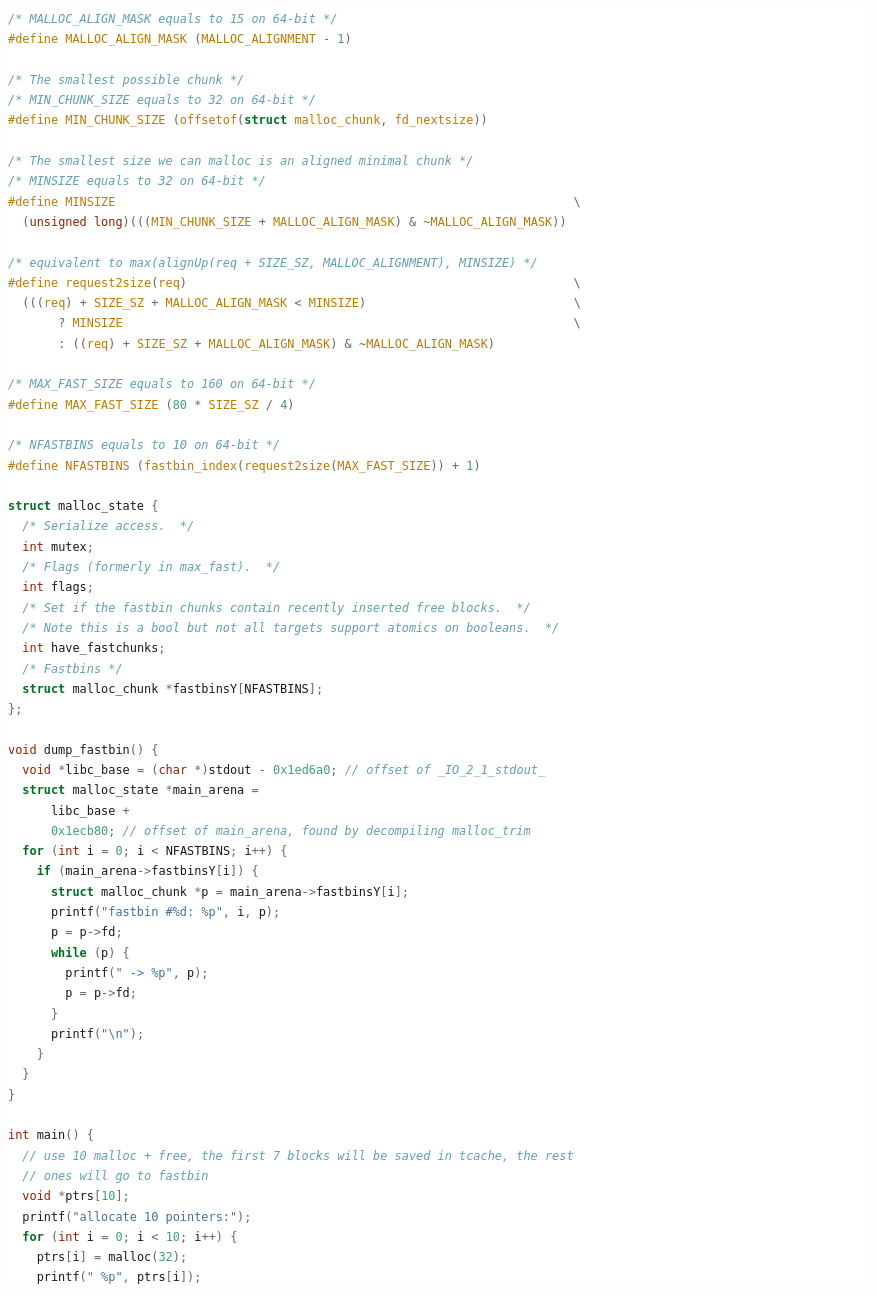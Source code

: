 ```c
/* MALLOC_ALIGN_MASK equals to 15 on 64-bit */
#define MALLOC_ALIGN_MASK (MALLOC_ALIGNMENT - 1)

/* The smallest possible chunk */
/* MIN_CHUNK_SIZE equals to 32 on 64-bit */
#define MIN_CHUNK_SIZE (offsetof(struct malloc_chunk, fd_nextsize))

/* The smallest size we can malloc is an aligned minimal chunk */
/* MINSIZE equals to 32 on 64-bit */
#define MINSIZE                                                                \
  (unsigned long)(((MIN_CHUNK_SIZE + MALLOC_ALIGN_MASK) & ~MALLOC_ALIGN_MASK))

/* equivalent to max(alignUp(req + SIZE_SZ, MALLOC_ALIGNMENT), MINSIZE) */
#define request2size(req)                                                      \
  (((req) + SIZE_SZ + MALLOC_ALIGN_MASK < MINSIZE)                             \
       ? MINSIZE                                                               \
       : ((req) + SIZE_SZ + MALLOC_ALIGN_MASK) & ~MALLOC_ALIGN_MASK)

/* MAX_FAST_SIZE equals to 160 on 64-bit */
#define MAX_FAST_SIZE (80 * SIZE_SZ / 4)

/* NFASTBINS equals to 10 on 64-bit */
#define NFASTBINS (fastbin_index(request2size(MAX_FAST_SIZE)) + 1)

struct malloc_state {
  /* Serialize access.  */
  int mutex;
  /* Flags (formerly in max_fast).  */
  int flags;
  /* Set if the fastbin chunks contain recently inserted free blocks.  */
  /* Note this is a bool but not all targets support atomics on booleans.  */
  int have_fastchunks;
  /* Fastbins */
  struct malloc_chunk *fastbinsY[NFASTBINS];
};

void dump_fastbin() {
  void *libc_base = (char *)stdout - 0x1ed6a0; // offset of _IO_2_1_stdout_
  struct malloc_state *main_arena =
      libc_base +
      0x1ecb80; // offset of main_arena, found by decompiling malloc_trim
  for (int i = 0; i < NFASTBINS; i++) {
    if (main_arena->fastbinsY[i]) {
      struct malloc_chunk *p = main_arena->fastbinsY[i];
      printf("fastbin #%d: %p", i, p);
      p = p->fd;
      while (p) {
        printf(" -> %p", p);
        p = p->fd;
      }
      printf("\n");
    }
  }
}

int main() {
  // use 10 malloc + free, the first 7 blocks will be saved in tcache, the rest
  // ones will go to fastbin
  void *ptrs[10];
  printf("allocate 10 pointers:");
  for (int i = 0; i < 10; i++) {
    ptrs[i] = malloc(32);
    printf(" %p", ptrs[i]);
```